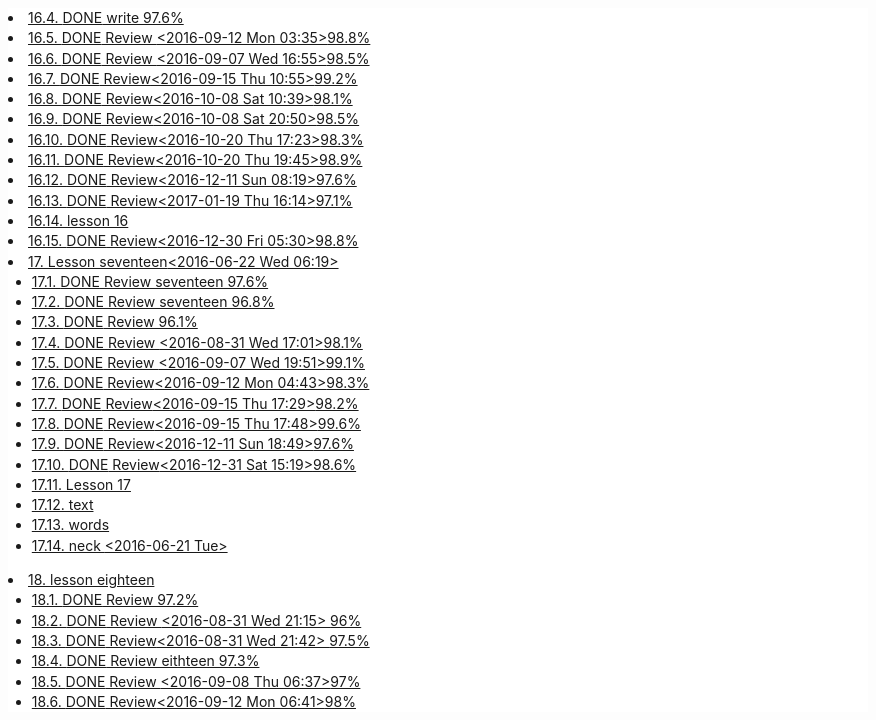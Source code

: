 </li>
<li><a href="#org10669d9">16.4. <span class="done DONE">DONE</span> write 97.6%</a></li>
<li><a href="#orge3e56a0">16.5. <span class="done DONE">DONE</span> Review <span class="timestamp-wrapper"><span class="timestamp">&lt;2016-09-12 Mon 03:35&gt;</span></span>98.8%</a></li>
<li><a href="#orgbcbd3eb">16.6. <span class="done DONE">DONE</span> Review <span class="timestamp-wrapper"><span class="timestamp">&lt;2016-09-07 Wed 16:55&gt;</span></span>98.5%</a></li>
<li><a href="#orgd1249d1">16.7. <span class="done DONE">DONE</span> Review<span class="timestamp-wrapper"><span class="timestamp">&lt;2016-09-15 Thu 10:55&gt;</span></span>99.2%</a></li>
<li><a href="#org8d68087">16.8. <span class="done DONE">DONE</span> Review<span class="timestamp-wrapper"><span class="timestamp">&lt;2016-10-08 Sat 10:39&gt;</span></span>98.1%</a></li>
<li><a href="#org3ea9d29">16.9. <span class="done DONE">DONE</span> Review<span class="timestamp-wrapper"><span class="timestamp">&lt;2016-10-08 Sat 20:50&gt;</span></span>98.5%</a></li>
<li><a href="#orgfd79f21">16.10. <span class="done DONE">DONE</span> Review<span class="timestamp-wrapper"><span class="timestamp">&lt;2016-10-20 Thu 17:23&gt;</span></span>98.3%</a></li>
<li><a href="#orga35fd90">16.11. <span class="done DONE">DONE</span> Review<span class="timestamp-wrapper"><span class="timestamp">&lt;2016-10-20 Thu 19:45&gt;</span></span>98.9%</a></li>
<li><a href="#org639b82b">16.12. <span class="done DONE">DONE</span> Review<span class="timestamp-wrapper"><span class="timestamp">&lt;2016-12-11 Sun 08:19&gt;</span></span>97.6%</a></li>
<li><a href="#orgfa920ca">16.13. <span class="done DONE">DONE</span> Review<span class="timestamp-wrapper"><span class="timestamp">&lt;2017-01-19 Thu 16:14&gt;</span></span>97.1%</a></li>
<li><a href="#orgec27ae5">16.14. lesson 16</a></li>
<li><a href="#org8cb6213">16.15. <span class="done DONE">DONE</span> Review<span class="timestamp-wrapper"><span class="timestamp">&lt;2016-12-30 Fri 05:30&gt;</span></span>98.8%</a></li>
</ul>
</li>
<li><a href="#orgefb86d7">17. Lesson seventeen<span class="timestamp-wrapper"><span class="timestamp">&lt;2016-06-22 Wed 06:19&gt;</span></span></a>
<ul>
<li><a href="#orgec95290">17.1. <span class="done DONE">DONE</span> Review seventeen 97.6%</a></li>
<li><a href="#org4ffcd97">17.2. <span class="done DONE">DONE</span> Review seventeen 96.8%</a></li>
<li><a href="#orgd99e345">17.3. <span class="done DONE">DONE</span> Review 96.1%</a></li>
<li><a href="#org4bb7910">17.4. <span class="done DONE">DONE</span> Review <span class="timestamp-wrapper"><span class="timestamp">&lt;2016-08-31 Wed 17:01&gt;</span></span>98.1%</a></li>
<li><a href="#org516912c">17.5. <span class="done DONE">DONE</span> Review <span class="timestamp-wrapper"><span class="timestamp">&lt;2016-09-07 Wed 19:51&gt;</span></span>99.1%</a></li>
<li><a href="#org2142efc">17.6. <span class="done DONE">DONE</span> Review<span class="timestamp-wrapper"><span class="timestamp">&lt;2016-09-12 Mon 04:43&gt;</span></span>98.3%</a></li>
<li><a href="#orgc1ceb1b">17.7. <span class="done DONE">DONE</span> Review<span class="timestamp-wrapper"><span class="timestamp">&lt;2016-09-15 Thu 17:29&gt;</span></span>98.2%</a></li>
<li><a href="#org74747de">17.8. <span class="done DONE">DONE</span> Review<span class="timestamp-wrapper"><span class="timestamp">&lt;2016-09-15 Thu 17:48&gt;</span></span>99.6%</a></li>
<li><a href="#org63a0a38">17.9. <span class="done DONE">DONE</span> Review<span class="timestamp-wrapper"><span class="timestamp">&lt;2016-12-11 Sun 18:49&gt;</span></span>97.6%</a></li>
<li><a href="#orgc12a7eb">17.10. <span class="done DONE">DONE</span> Review<span class="timestamp-wrapper"><span class="timestamp">&lt;2016-12-31 Sat 15:19&gt;</span></span>98.6%</a></li>
<li><a href="#orgbb55b33">17.11. Lesson 17</a></li>
<li><a href="#org4756edf">17.12. text</a></li>
<li><a href="#org074af59">17.13. words</a></li>
<li><a href="#orgda8e524">17.14. neck <span class="timestamp-wrapper"><span class="timestamp">&lt;2016-06-21 Tue&gt;</span></span></a></li>
</ul>
</li>
<li><a href="#orga84f37a">18. lesson eighteen</a>
<ul>
<li><a href="#org3135562">18.1. <span class="done DONE">DONE</span> Review 97.2%</a></li>
<li><a href="#org5151eb8">18.2. <span class="done DONE">DONE</span> Review <span class="timestamp-wrapper"><span class="timestamp">&lt;2016-08-31 Wed 21:15&gt; </span></span> 96%</a></li>
<li><a href="#org2df42a5">18.3. <span class="done DONE">DONE</span> Review<span class="timestamp-wrapper"><span class="timestamp">&lt;2016-08-31 Wed 21:42&gt; </span></span> 97.5%</a></li>
<li><a href="#orgfed2f03">18.4. <span class="done DONE">DONE</span> Review eithteen 97.3%</a></li>
<li><a href="#org6701e86">18.5. <span class="done DONE">DONE</span> Review <span class="timestamp-wrapper"><span class="timestamp">&lt;2016-09-08 Thu 06:37&gt;</span></span>97%</a></li>
<li><a href="#org4d86ef8">18.6. <span class="done DONE">DONE</span> Review<span class="timestamp-wrapper"><span class="timestamp">&lt;2016-09-12 Mon 06:41&gt;</span></span>98%</a></li>